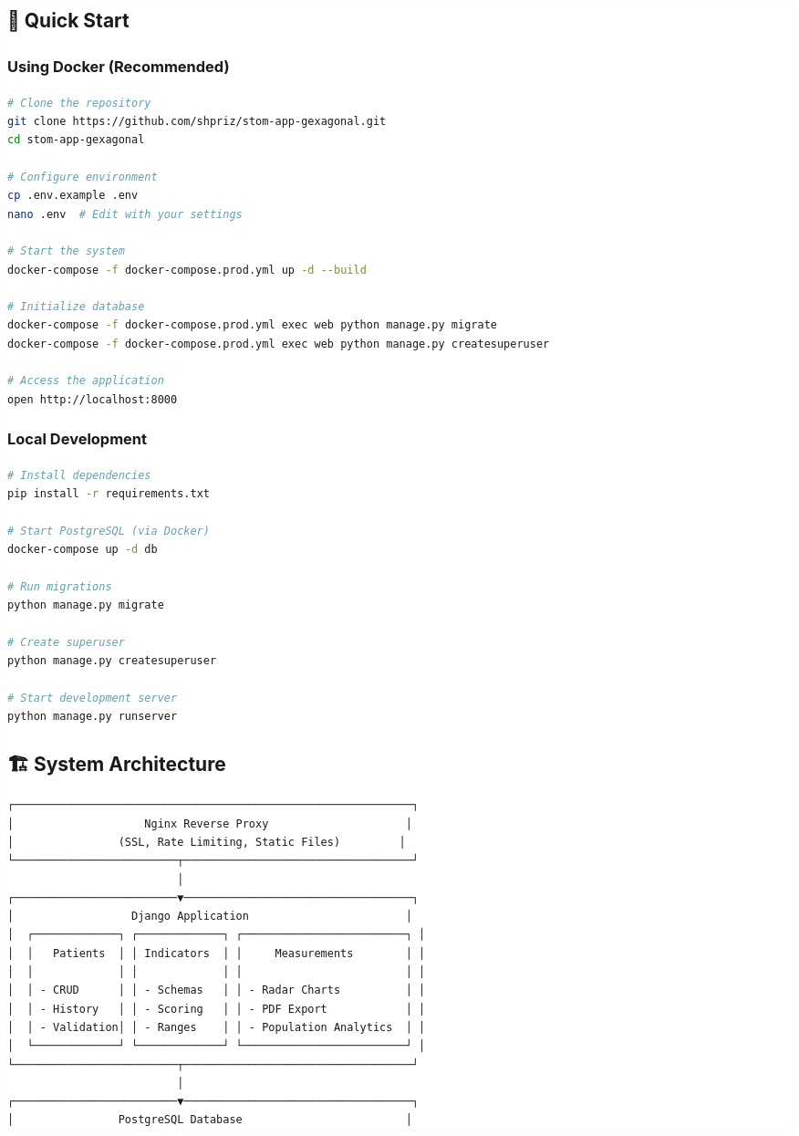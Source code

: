 ## 🚀 Quick Start

### Using Docker (Recommended)

```bash
# Clone the repository
git clone https://github.com/shpriz/stom-app-gexagonal.git
cd stom-app-gexagonal

# Configure environment
cp .env.example .env
nano .env  # Edit with your settings

# Start the system
docker-compose -f docker-compose.prod.yml up -d --build

# Initialize database
docker-compose -f docker-compose.prod.yml exec web python manage.py migrate
docker-compose -f docker-compose.prod.yml exec web python manage.py createsuperuser

# Access the application
open http://localhost:8000
```

### Local Development

```bash
# Install dependencies
pip install -r requirements.txt

# Start PostgreSQL (via Docker)
docker-compose up -d db

# Run migrations
python manage.py migrate

# Create superuser
python manage.py createsuperuser

# Start development server
python manage.py runserver
```

## 🏗️ System Architecture

```
┌─────────────────────────────────────────────────────────────┐
│                    Nginx Reverse Proxy                     │
│                (SSL, Rate Limiting, Static Files)         │
└─────────────────────────┬───────────────────────────────────┘
                          │
┌─────────────────────────▼───────────────────────────────────┐
│                  Django Application                        │
│  ┌─────────────┐ ┌─────────────┐ ┌─────────────────────────┐ │
│  │   Patients  │ │ Indicators  │ │     Measurements        │ │
│  │             │ │             │ │                         │ │
│  │ - CRUD      │ │ - Schemas   │ │ - Radar Charts          │ │
│  │ - History   │ │ - Scoring   │ │ - PDF Export            │ │
│  │ - Validation│ │ - Ranges    │ │ - Population Analytics  │ │
│  └─────────────┘ └─────────────┘ └─────────────────────────┘ │
└─────────────────────────┬───────────────────────────────────┘
                          │
┌─────────────────────────▼───────────────────────────────────┐
│                PostgreSQL Database                         │
```